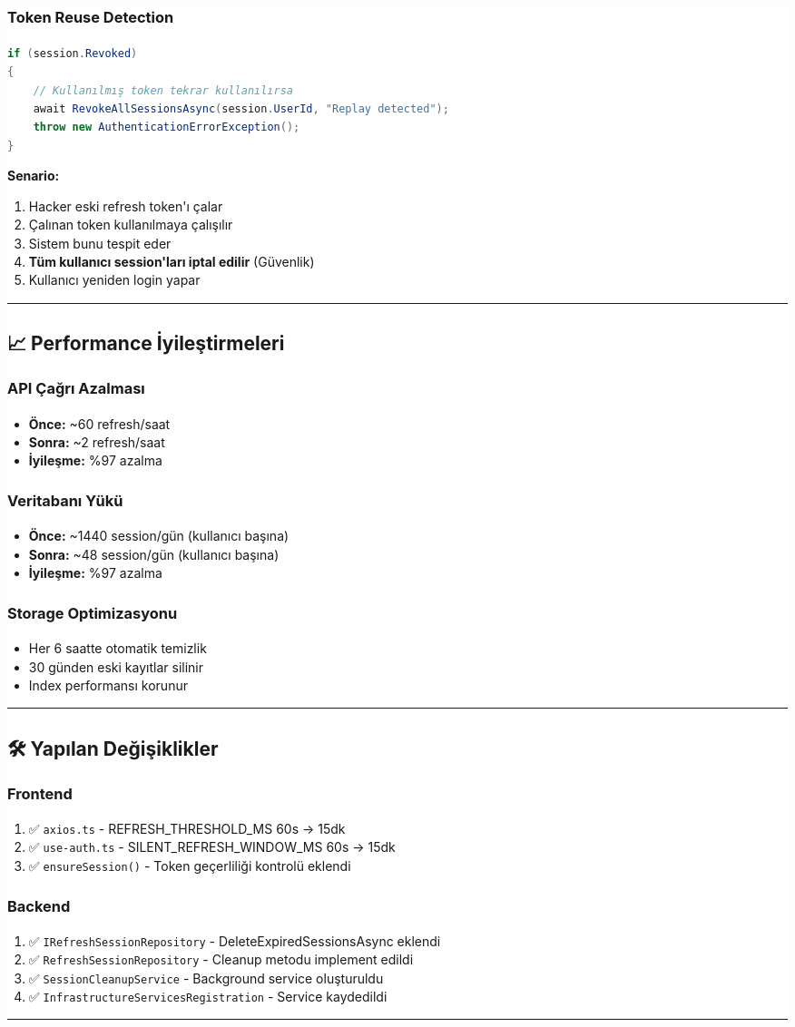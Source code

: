 ### Token Reuse Detection
```csharp
if (session.Revoked)
{
    // Kullanılmış token tekrar kullanılırsa
    await RevokeAllSessionsAsync(session.UserId, "Replay detected");
    throw new AuthenticationErrorException();
}
```

**Senario:**
1. Hacker eski refresh token'ı çalar
2. Çalınan token kullanılmaya çalışılır
3. Sistem bunu tespit eder
4. **Tüm kullanıcı session'ları iptal edilir** (Güvenlik)
5. Kullanıcı yeniden login yapar

---

## 📈 Performance İyileştirmeleri

### API Çağrı Azalması
- **Önce:** ~60 refresh/saat
- **Sonra:** ~2 refresh/saat
- **İyileşme:** %97 azalma

### Veritabanı Yükü
- **Önce:** ~1440 session/gün (kullanıcı başına)
- **Sonra:** ~48 session/gün (kullanıcı başına)
- **İyileşme:** %97 azalma

### Storage Optimizasyonu
- Her 6 saatte otomatik temizlik
- 30 günden eski kayıtlar silinir
- Index performansı korunur

---

## 🛠️ Yapılan Değişiklikler

### Frontend
1. ✅ `axios.ts` - REFRESH_THRESHOLD_MS 60s → 15dk
2. ✅ `use-auth.ts` - SILENT_REFRESH_WINDOW_MS 60s → 15dk
3. ✅ `ensureSession()` - Token geçerliliği kontrolü eklendi

### Backend
1. ✅ `IRefreshSessionRepository` - DeleteExpiredSessionsAsync eklendi
2. ✅ `RefreshSessionRepository` - Cleanup metodu implement edildi
3. ✅ `SessionCleanupService` - Background service oluşturuldu
4. ✅ `InfrastructureServicesRegistration` - Service kaydedildi

---